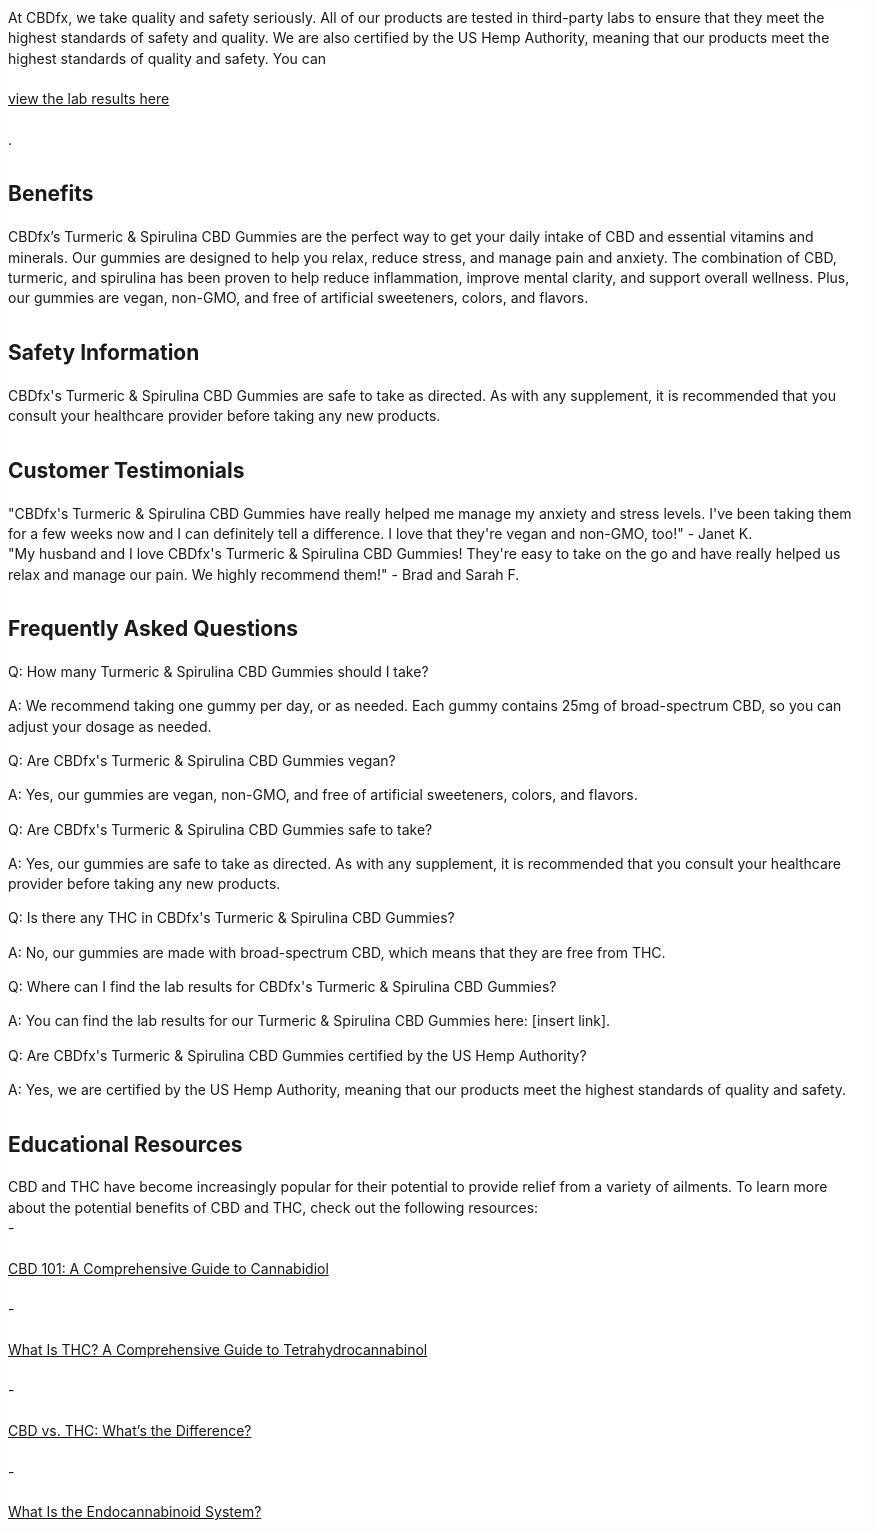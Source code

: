 <p>At CBDfx, we take quality and safety seriously. All of our products are tested in third-party labs to ensure that they meet the highest standards of safety and quality. We are also certified by the US Hemp Authority, meaning that our products meet the highest standards of quality and safety. You can<br />
<a href="https://cbdfx.com/lab-reports/hemp-gummies-turmeric-spirulina/"><br />
view the lab results here<br />
</a><br />
.</p>
<h2>Benefits</h2>
<p>CBDfx’s Turmeric &amp; Spirulina CBD Gummies are the perfect way to get your daily intake of CBD and essential vitamins and minerals. Our gummies are designed to help you relax, reduce stress, and manage pain and anxiety. The combination of CBD, turmeric, and spirulina has been proven to help reduce inflammation, improve mental clarity, and support overall wellness. Plus, our gummies are vegan, non-GMO, and free of artificial sweeteners, colors, and flavors.</p>
<h2>Safety Information</h2>
<p>CBDfx's Turmeric &amp; Spirulina CBD Gummies are safe to take as directed. As with any supplement, it is recommended that you consult your healthcare provider before taking any new products.</p>
<h2>Customer Testimonials</h2>
<p>"CBDfx's Turmeric &amp; Spirulina CBD Gummies have really helped me manage my anxiety and stress levels. I've been taking them for a few weeks now and I can definitely tell a difference. I love that they're vegan and non-GMO, too!" - Janet K.<br />
"My husband and I love CBDfx's Turmeric &amp; Spirulina CBD Gummies! They're easy to take on the go and have really helped us relax and manage our pain. We highly recommend them!" - Brad and Sarah F.</p>
<h2>Frequently Asked Questions</h2>
<p>Q: How many Turmeric &amp; Spirulina CBD Gummies should I take?</p>
<p>A: We recommend taking one gummy per day, or as needed. Each gummy contains 25mg of broad-spectrum CBD, so you can adjust your dosage as needed.</p>
<p>Q: Are CBDfx's Turmeric &amp; Spirulina CBD Gummies vegan?</p>
<p>A: Yes, our gummies are vegan, non-GMO, and free of artificial sweeteners, colors, and flavors.</p>
<p>Q: Are CBDfx's Turmeric &amp; Spirulina CBD Gummies safe to take?</p>
<p>A: Yes, our gummies are safe to take as directed. As with any supplement, it is recommended that you consult your healthcare provider before taking any new products.</p>
<p>Q: Is there any THC in CBDfx's Turmeric &amp; Spirulina CBD Gummies?</p>
<p>A: No, our gummies are made with broad-spectrum CBD, which means that they are free from THC.</p>
<p>Q: Where can I find the lab results for CBDfx's Turmeric &amp; Spirulina CBD Gummies?</p>
<p>A: You can find the lab results for our Turmeric &amp; Spirulina CBD Gummies here: [insert link].</p>
<p>Q: Are CBDfx's Turmeric &amp; Spirulina CBD Gummies certified by the US Hemp Authority?</p>
<p>A: Yes, we are certified by the US Hemp Authority, meaning that our products meet the highest standards of quality and safety.</p>
<h2>Educational Resources</h2>
<p>CBD and THC have become increasingly popular for their potential to provide relief from a variety of ailments. To learn more about the potential benefits of CBD and THC, check out the following resources:<br />
-<br />
<a href="https://www.cannabidiol.com/cbd-101"><br />
CBD 101: A Comprehensive Guide to Cannabidiol<br />
</a><br />
-<br />
<a href="https://www.cannabidiol.com/what-is-thc"><br />
What Is THC? A Comprehensive Guide to Tetrahydrocannabinol<br />
</a><br />
-<br />
<a href="https://www.cannabidiol.com/cbd-vs-thc"><br />
CBD vs. THC: What’s the Difference?<br />
</a><br />
-<br />
<a href="https://www.cannabidiol.com/endocannabinoid-system"><br />
What Is the Endocannabinoid System?<br />
</a></p>
